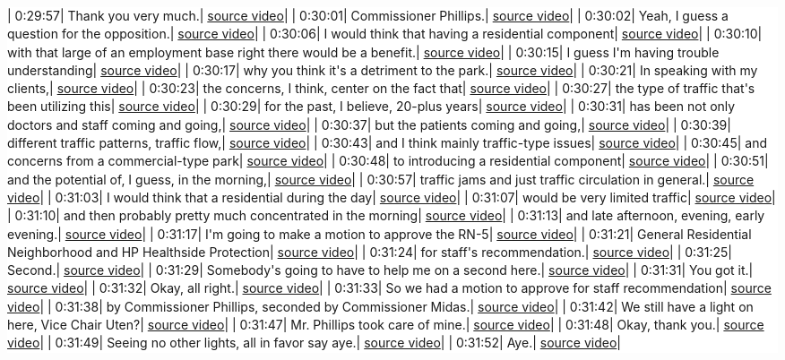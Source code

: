 | 0:29:57| Thank you very much.| [source video](https://archive.org/details/planning-r-399-230309?start=1797)|
| 0:30:01| Commissioner Phillips.| [source video](https://archive.org/details/planning-r-399-230309?start=1801)|
| 0:30:02| Yeah, I guess a question for the opposition.| [source video](https://archive.org/details/planning-r-399-230309?start=1802)|
| 0:30:06| I would think that having a residential component| [source video](https://archive.org/details/planning-r-399-230309?start=1806)|
| 0:30:10| with that large of an employment base right there would be a benefit.| [source video](https://archive.org/details/planning-r-399-230309?start=1810)|
| 0:30:15| I guess I'm having trouble understanding| [source video](https://archive.org/details/planning-r-399-230309?start=1815)|
| 0:30:17| why you think it's a detriment to the park.| [source video](https://archive.org/details/planning-r-399-230309?start=1817)|
| 0:30:21| In speaking with my clients,| [source video](https://archive.org/details/planning-r-399-230309?start=1821)|
| 0:30:23| the concerns, I think, center on the fact that| [source video](https://archive.org/details/planning-r-399-230309?start=1823)|
| 0:30:27| the type of traffic that's been utilizing this| [source video](https://archive.org/details/planning-r-399-230309?start=1827)|
| 0:30:29| for the past, I believe, 20-plus years| [source video](https://archive.org/details/planning-r-399-230309?start=1829)|
| 0:30:31| has been not only doctors and staff coming and going,| [source video](https://archive.org/details/planning-r-399-230309?start=1831)|
| 0:30:37| but the patients coming and going,| [source video](https://archive.org/details/planning-r-399-230309?start=1837)|
| 0:30:39| different traffic patterns, traffic flow,| [source video](https://archive.org/details/planning-r-399-230309?start=1839)|
| 0:30:43| and I think mainly traffic-type issues| [source video](https://archive.org/details/planning-r-399-230309?start=1843)|
| 0:30:45| and concerns from a commercial-type park| [source video](https://archive.org/details/planning-r-399-230309?start=1845)|
| 0:30:48| to introducing a residential component| [source video](https://archive.org/details/planning-r-399-230309?start=1848)|
| 0:30:51| and the potential of, I guess, in the morning,| [source video](https://archive.org/details/planning-r-399-230309?start=1851)|
| 0:30:57| traffic jams and just traffic circulation in general.| [source video](https://archive.org/details/planning-r-399-230309?start=1857)|
| 0:31:03| I would think that a residential during the day| [source video](https://archive.org/details/planning-r-399-230309?start=1863)|
| 0:31:07| would be very limited traffic| [source video](https://archive.org/details/planning-r-399-230309?start=1867)|
| 0:31:10| and then probably pretty much concentrated in the morning| [source video](https://archive.org/details/planning-r-399-230309?start=1870)|
| 0:31:13| and late afternoon, evening, early evening.| [source video](https://archive.org/details/planning-r-399-230309?start=1873)|
| 0:31:17| I'm going to make a motion to approve the RN-5| [source video](https://archive.org/details/planning-r-399-230309?start=1877)|
| 0:31:21| General Residential Neighborhood and HP Healthside Protection| [source video](https://archive.org/details/planning-r-399-230309?start=1881)|
| 0:31:24| for staff's recommendation.| [source video](https://archive.org/details/planning-r-399-230309?start=1884)|
| 0:31:25| Second.| [source video](https://archive.org/details/planning-r-399-230309?start=1885)|
| 0:31:29| Somebody's going to have to help me on a second here.| [source video](https://archive.org/details/planning-r-399-230309?start=1889)|
| 0:31:31| You got it.| [source video](https://archive.org/details/planning-r-399-230309?start=1891)|
| 0:31:32| Okay, all right.| [source video](https://archive.org/details/planning-r-399-230309?start=1892)|
| 0:31:33| So we had a motion to approve for staff recommendation| [source video](https://archive.org/details/planning-r-399-230309?start=1893)|
| 0:31:38| by Commissioner Phillips, seconded by Commissioner Midas.| [source video](https://archive.org/details/planning-r-399-230309?start=1898)|
| 0:31:42| We still have a light on here, Vice Chair Uten?| [source video](https://archive.org/details/planning-r-399-230309?start=1902)|
| 0:31:47| Mr. Phillips took care of mine.| [source video](https://archive.org/details/planning-r-399-230309?start=1907)|
| 0:31:48| Okay, thank you.| [source video](https://archive.org/details/planning-r-399-230309?start=1908)|
| 0:31:49| Seeing no other lights, all in favor say aye.| [source video](https://archive.org/details/planning-r-399-230309?start=1909)|
| 0:31:52| Aye.| [source video](https://archive.org/details/planning-r-399-230309?start=1912)|